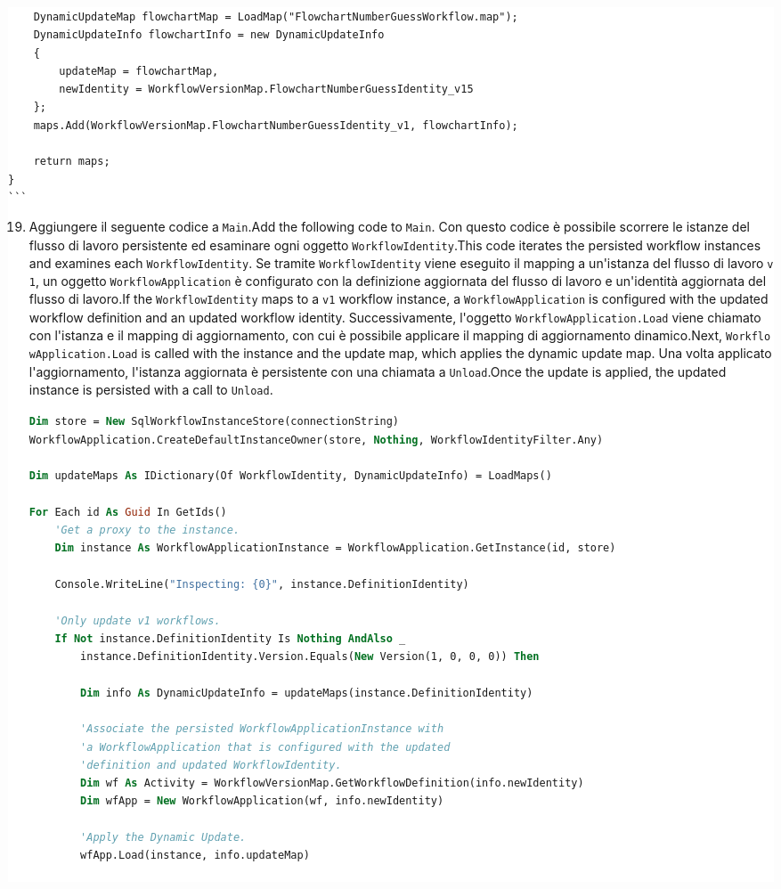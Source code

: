         DynamicUpdateMap flowchartMap = LoadMap("FlowchartNumberGuessWorkflow.map");  
        DynamicUpdateInfo flowchartInfo = new DynamicUpdateInfo  
        {  
            updateMap = flowchartMap,  
            newIdentity = WorkflowVersionMap.FlowchartNumberGuessIdentity_v15  
        };  
        maps.Add(WorkflowVersionMap.FlowchartNumberGuessIdentity_v1, flowchartInfo);  
  
        return maps;              
    }  
    ```  
  
19. <span data-ttu-id="4daab-229">Aggiungere il seguente codice a `Main`.</span><span class="sxs-lookup"><span data-stu-id="4daab-229">Add the following code to `Main`.</span></span> <span data-ttu-id="4daab-230">Con questo codice è possibile scorrere le istanze del flusso di lavoro persistente ed esaminare ogni oggetto `WorkflowIdentity`.</span><span class="sxs-lookup"><span data-stu-id="4daab-230">This code iterates the persisted workflow instances and examines each `WorkflowIdentity`.</span></span> <span data-ttu-id="4daab-231">Se tramite `WorkflowIdentity` viene eseguito il mapping a un'istanza del flusso di lavoro `v1`, un oggetto `WorkflowApplication` è configurato con la definizione aggiornata del flusso di lavoro e un'identità aggiornata del flusso di lavoro.</span><span class="sxs-lookup"><span data-stu-id="4daab-231">If the `WorkflowIdentity` maps to a `v1` workflow instance, a `WorkflowApplication` is configured with the updated workflow definition and an updated workflow identity.</span></span> <span data-ttu-id="4daab-232">Successivamente, l'oggetto `WorkflowApplication.Load` viene chiamato con l'istanza e il mapping di aggiornamento, con cui è possibile applicare il mapping di aggiornamento dinamico.</span><span class="sxs-lookup"><span data-stu-id="4daab-232">Next, `WorkflowApplication.Load` is called with the instance and the update map, which applies the dynamic update map.</span></span> <span data-ttu-id="4daab-233">Una volta applicato l'aggiornamento, l'istanza aggiornata è persistente con una chiamata a `Unload`.</span><span class="sxs-lookup"><span data-stu-id="4daab-233">Once the update is applied, the updated instance is persisted with a call to `Unload`.</span></span>  
  
    ```vb  
    Dim store = New SqlWorkflowInstanceStore(connectionString)  
    WorkflowApplication.CreateDefaultInstanceOwner(store, Nothing, WorkflowIdentityFilter.Any)  
  
    Dim updateMaps As IDictionary(Of WorkflowIdentity, DynamicUpdateInfo) = LoadMaps()  
  
    For Each id As Guid In GetIds()  
        'Get a proxy to the instance.   
        Dim instance As WorkflowApplicationInstance = WorkflowApplication.GetInstance(id, store)  
  
        Console.WriteLine("Inspecting: {0}", instance.DefinitionIdentity)  
  
        'Only update v1 workflows.  
        If Not instance.DefinitionIdentity Is Nothing AndAlso _  
            instance.DefinitionIdentity.Version.Equals(New Version(1, 0, 0, 0)) Then  
  
            Dim info As DynamicUpdateInfo = updateMaps(instance.DefinitionIdentity)  
  
            'Associate the persisted WorkflowApplicationInstance with  
            'a WorkflowApplication that is configured with the updated  
            'definition and updated WorkflowIdentity.  
            Dim wf As Activity = WorkflowVersionMap.GetWorkflowDefinition(info.newIdentity)  
            Dim wfApp = New WorkflowApplication(wf, info.newIdentity)  
  
            'Apply the Dynamic Update.               
            wfApp.Load(instance, info.updateMap)  
  